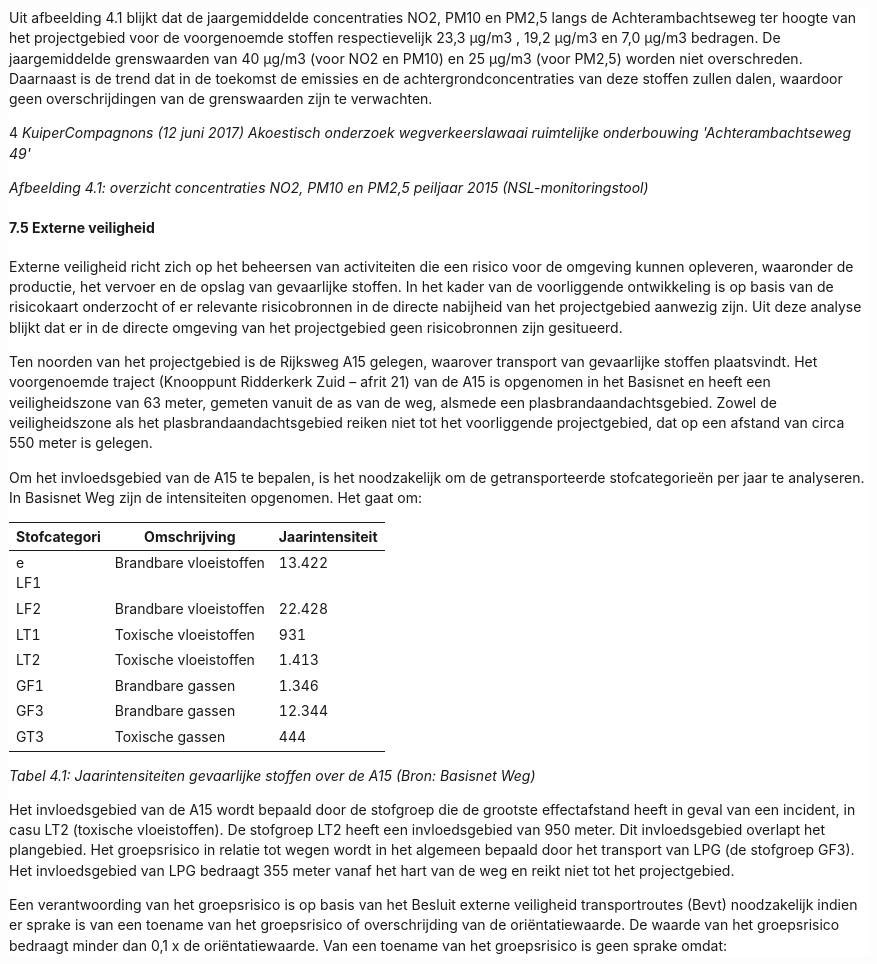 Uit afbeelding 4.1 blijkt dat de jaargemiddelde concentraties NO2, PM10 en PM2,5 langs de Achterambachtseweg ter hoogte van het projectgebied voor de voorgenoemde stoffen respectievelijk 23,3 μg/m3 , 19,2 μg/m3 en 7,0 μg/m3 bedragen. De jaargemiddelde grenswaarden van 40 μg/m3 (voor NO2 en PM10) en 25 μg/m3 (voor PM2,5) worden niet overschreden. Daarnaast is de trend dat in de toekomst de emissies en de achtergrondconcentraties van deze stoffen zullen dalen, waardoor geen overschrijdingen van de grenswaarden zijn te verwachten.

 4 *KuiperCompagnons (12 juni 2017) Akoestisch onderzoek wegverkeerslawaai ruimtelijke onderbouwing 'Achterambachtseweg 49'*

*Afbeelding 4.1: overzicht concentraties NO2, PM10 en PM2,5 peiljaar 2015 (NSL-monitoringstool)* 

#### <span id="page-26-0"></span>**7.5 Externe veiligheid**

Externe veiligheid richt zich op het beheersen van activiteiten die een risico voor de omgeving kunnen opleveren, waaronder de productie, het vervoer en de opslag van gevaarlijke stoffen. In het kader van de voorliggende ontwikkeling is op basis van de risicokaart onderzocht of er relevante risicobronnen in de directe nabijheid van het projectgebied aanwezig zijn. Uit deze analyse blijkt dat er in de directe omgeving van het projectgebied geen risicobronnen zijn gesitueerd.

Ten noorden van het projectgebied is de Rijksweg A15 gelegen, waarover transport van gevaarlijke stoffen plaatsvindt. Het voorgenoemde traject (Knooppunt Ridderkerk Zuid – afrit 21) van de A15 is opgenomen in het Basisnet en heeft een veiligheidszone van 63 meter, gemeten vanuit de as van de weg, alsmede een plasbrandaandachtsgebied. Zowel de veiligheidszone als het plasbrandaandachtsgebied reiken niet tot het voorliggende projectgebied, dat op een afstand van circa 550 meter is gelegen.

Om het invloedsgebied van de A15 te bepalen, is het noodzakelijk om de getransporteerde stofcategorieën per jaar te analyseren. In Basisnet Weg zijn de intensiteiten opgenomen. Het gaat om:

| Stofcategori | Omschrijving           | Jaarintensiteit |
|--------------|------------------------|-----------------|
| e<br>LF1     | Brandbare vloeistoffen | 13.422          |
| LF2          | Brandbare vloeistoffen | 22.428          |
| LT1          | Toxische vloeistoffen  | 931             |
| LT2          | Toxische vloeistoffen  | 1.413           |
| GF1          | Brandbare gassen       | 1.346           |
| GF3          | Brandbare gassen       | 12.344          |
| GT3          | Toxische gassen        | 444             |

*Tabel 4.1: Jaarintensiteiten gevaarlijke stoffen over de A15 (Bron: Basisnet Weg)*

Het invloedsgebied van de A15 wordt bepaald door de stofgroep die de grootste effectafstand heeft in geval van een incident, in casu LT2 (toxische vloeistoffen). De stofgroep LT2 heeft een invloedsgebied van 950 meter. Dit invloedsgebied overlapt het plangebied. Het groepsrisico in relatie tot wegen wordt in het algemeen bepaald door het transport van LPG (de stofgroep GF3). Het invloedsgebied van LPG bedraagt 355 meter vanaf het hart van de weg en reikt niet tot het projectgebied.

Een verantwoording van het groepsrisico is op basis van het Besluit externe veiligheid transportroutes (Bevt) noodzakelijk indien er sprake is van een toename van het groepsrisico of overschrijding van de oriëntatiewaarde. De waarde van het groepsrisico bedraagt minder dan 0,1 x de oriëntatiewaarde. Van een toename van het groepsrisico is geen sprake omdat:
